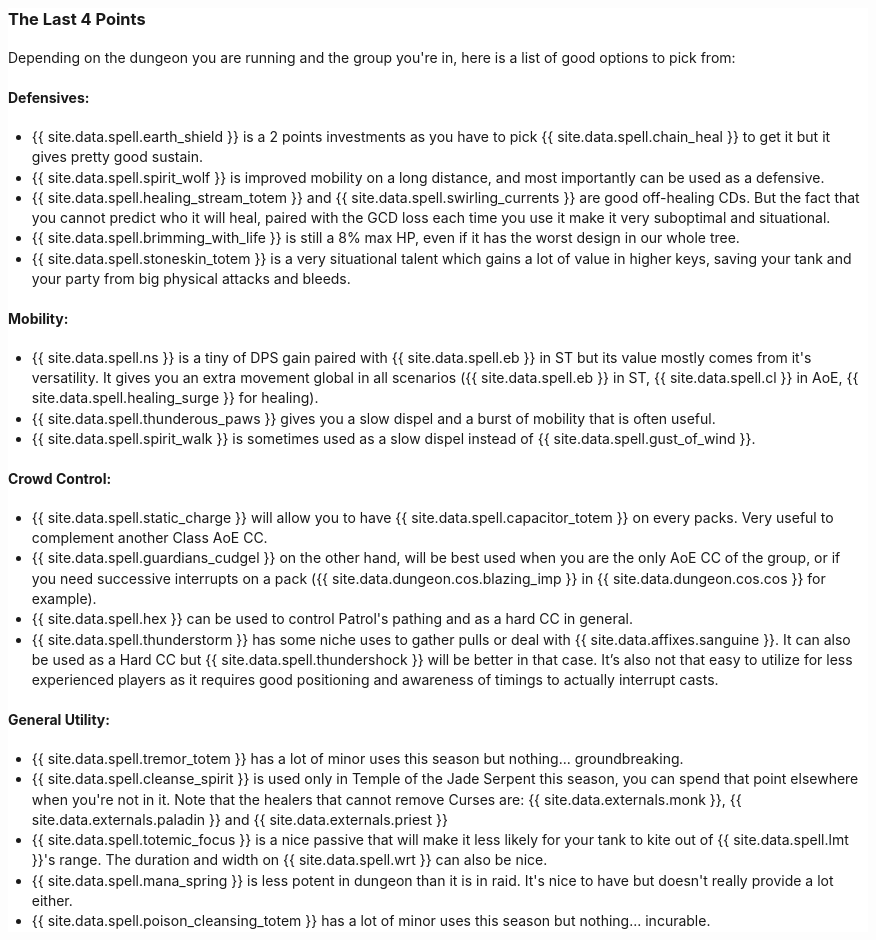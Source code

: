### The Last 4 Points
Depending on the dungeon you are running and the group you're in, here is a list of good options to pick from:

#### Defensives:
- {{ site.data.spell.earth_shield }} is a 2 points investments as you have to pick {{ site.data.spell.chain_heal }} to get it but it gives pretty good sustain.
- {{ site.data.spell.spirit_wolf }} is improved mobility on a long distance, and most importantly can be used as a defensive.
- {{ site.data.spell.healing_stream_totem }} and {{ site.data.spell.swirling_currents }} are good off-healing CDs. But the fact that you cannot predict who it will heal, paired with the GCD loss each time you use it make it very suboptimal and situational.
- {{ site.data.spell.brimming_with_life }} is still a 8% max HP, even if it has the worst design in our whole tree.
- {{ site.data.spell.stoneskin_totem }} is a very situational talent which gains a lot of value in higher keys, saving your tank and your party from big physical attacks and bleeds.

#### Mobility:
- {{ site.data.spell.ns }} is a tiny of DPS gain paired with {{ site.data.spell.eb }} in ST but its value mostly comes from it's versatility. It gives you an extra movement global in all scenarios ({{ site.data.spell.eb }} in ST, {{ site.data.spell.cl }} in AoE, {{ site.data.spell.healing_surge }} for healing).
- {{ site.data.spell.thunderous_paws }} gives you a slow dispel and a burst of mobility that is often useful.
- {{ site.data.spell.spirit_walk }} is sometimes used as a slow dispel instead of {{ site.data.spell.gust_of_wind }}.

#### Crowd Control:
- {{ site.data.spell.static_charge }} will allow you to have {{ site.data.spell.capacitor_totem }} on every packs. Very useful to complement another Class AoE CC.
- {{ site.data.spell.guardians_cudgel }} on the other hand, will be best used when you are the only AoE CC of the group, or if you need successive interrupts on a pack ({{ site.data.dungeon.cos.blazing_imp }} in {{ site.data.dungeon.cos.cos }} for example).
- {{ site.data.spell.hex }} can be used to control Patrol's pathing and as a hard CC in general.
- {{ site.data.spell.thunderstorm }} has some niche uses to gather pulls or deal with {{ site.data.affixes.sanguine }}. It can also be used as a Hard CC but {{ site.data.spell.thundershock }} will be better in that case. It’s also not that easy to utilize for less experienced players as it requires good positioning and awareness of timings to actually interrupt casts.

#### General Utility:
- {{ site.data.spell.tremor_totem }} has a lot of minor uses this season but nothing... groundbreaking.
- {{ site.data.spell.cleanse_spirit }} is used only in Temple of the Jade Serpent this season, you can spend that point elsewhere when you're not in it. Note that the healers that cannot remove Curses are: {{ site.data.externals.monk }}, {{ site.data.externals.paladin }} and {{ site.data.externals.priest }}
- {{ site.data.spell.totemic_focus }} is a nice passive that will make it less likely for your tank to kite out of {{ site.data.spell.lmt }}'s range. The duration and width on {{ site.data.spell.wrt }} can also be nice.
- {{ site.data.spell.mana_spring }} is less potent in dungeon than it is in raid. It's nice to have but doesn't really provide a lot either.
- {{ site.data.spell.poison_cleansing_totem }} has a lot of minor uses this season but nothing... incurable.
